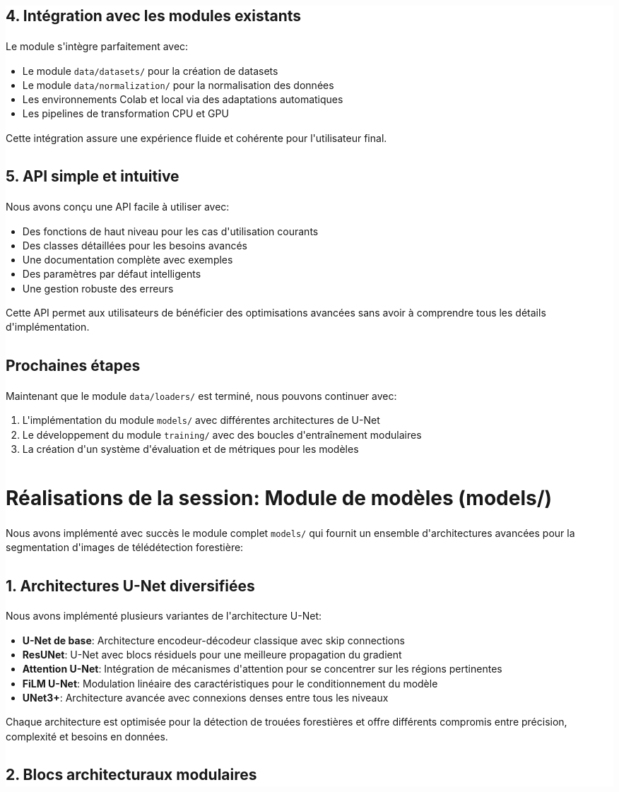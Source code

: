 ## 4. Intégration avec les modules existants

Le module s'intègre parfaitement avec:
- Le module `data/datasets/` pour la création de datasets
- Le module `data/normalization/` pour la normalisation des données
- Les environnements Colab et local via des adaptations automatiques
- Les pipelines de transformation CPU et GPU

Cette intégration assure une expérience fluide et cohérente pour l'utilisateur final.

## 5. API simple et intuitive

Nous avons conçu une API facile à utiliser avec:
- Des fonctions de haut niveau pour les cas d'utilisation courants
- Des classes détaillées pour les besoins avancés
- Une documentation complète avec exemples
- Des paramètres par défaut intelligents
- Une gestion robuste des erreurs

Cette API permet aux utilisateurs de bénéficier des optimisations avancées sans avoir à comprendre tous les détails d'implémentation.

## Prochaines étapes

Maintenant que le module `data/loaders/` est terminé, nous pouvons continuer avec:

1. L'implémentation du module `models/` avec différentes architectures de U-Net
2. Le développement du module `training/` avec des boucles d'entraînement modulaires
3. La création d'un système d'évaluation et de métriques pour les modèles

# Réalisations de la session: Module de modèles (models/)

Nous avons implémenté avec succès le module complet `models/` qui fournit un ensemble d'architectures avancées pour la segmentation d'images de télédétection forestière:

## 1. Architectures U-Net diversifiées

Nous avons implémenté plusieurs variantes de l'architecture U-Net:

- **U-Net de base**: Architecture encodeur-décodeur classique avec skip connections
- **ResUNet**: U-Net avec blocs résiduels pour une meilleure propagation du gradient
- **Attention U-Net**: Intégration de mécanismes d'attention pour se concentrer sur les régions pertinentes
- **FiLM U-Net**: Modulation linéaire des caractéristiques pour le conditionnement du modèle
- **UNet3+**: Architecture avancée avec connexions denses entre tous les niveaux

Chaque architecture est optimisée pour la détection de trouées forestières et offre différents compromis entre précision, complexité et besoins en données.

## 2. Blocs architecturaux modulaires
